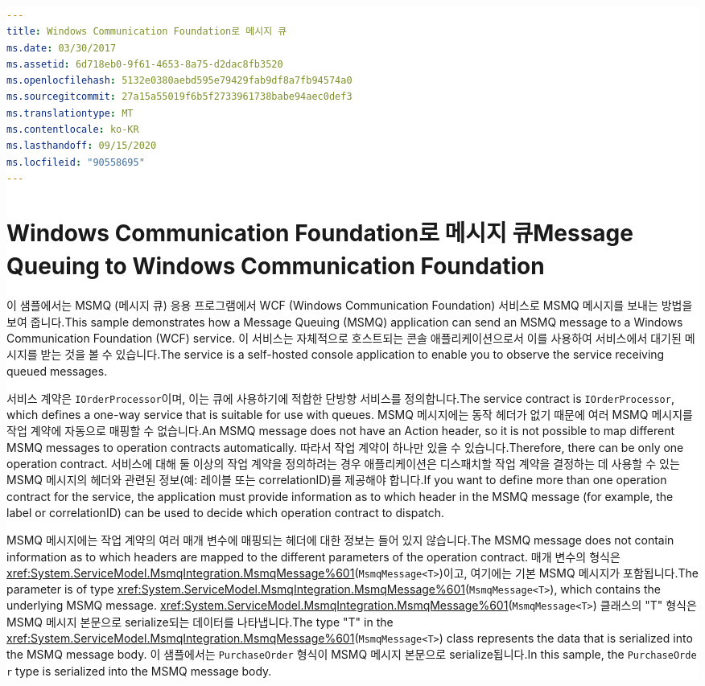 ```yaml
---
title: Windows Communication Foundation로 메시지 큐
ms.date: 03/30/2017
ms.assetid: 6d718eb0-9f61-4653-8a75-d2dac8fb3520
ms.openlocfilehash: 5132e0380aebd595e79429fab9df8a7fb94574a0
ms.sourcegitcommit: 27a15a55019f6b5f2733961738babe94aec0def3
ms.translationtype: MT
ms.contentlocale: ko-KR
ms.lasthandoff: 09/15/2020
ms.locfileid: "90558695"
---
```

# <a name="message-queuing-to-windows-communication-foundation"></a><span data-ttu-id="2eb0e-102">Windows Communication Foundation로 메시지 큐</span><span class="sxs-lookup"><span data-stu-id="2eb0e-102">Message Queuing to Windows Communication Foundation</span></span>

<span data-ttu-id="2eb0e-103">이 샘플에서는 MSMQ (메시지 큐) 응용 프로그램에서 WCF (Windows Communication Foundation) 서비스로 MSMQ 메시지를 보내는 방법을 보여 줍니다.</span><span class="sxs-lookup"><span data-stu-id="2eb0e-103">This sample demonstrates how a Message Queuing (MSMQ) application can send an MSMQ message to a Windows Communication Foundation (WCF) service.</span></span> <span data-ttu-id="2eb0e-104">이 서비스는 자체적으로 호스트되는 콘솔 애플리케이션으로서 이를 사용하여 서비스에서 대기된 메시지를 받는 것을 볼 수 있습니다.</span><span class="sxs-lookup"><span data-stu-id="2eb0e-104">The service is a self-hosted console application to enable you to observe the service receiving queued messages.</span></span>

 <span data-ttu-id="2eb0e-105">서비스 계약은 `IOrderProcessor`이며, 이는 큐에 사용하기에 적합한 단방향 서비스를 정의합니다.</span><span class="sxs-lookup"><span data-stu-id="2eb0e-105">The service contract is `IOrderProcessor`, which defines a one-way service that is suitable for use with queues.</span></span> <span data-ttu-id="2eb0e-106">MSMQ 메시지에는 동작 헤더가 없기 때문에 여러 MSMQ 메시지를 작업 계약에 자동으로 매핑할 수 없습니다.</span><span class="sxs-lookup"><span data-stu-id="2eb0e-106">An MSMQ message does not have an Action header, so it is not possible to map different MSMQ messages to operation contracts automatically.</span></span> <span data-ttu-id="2eb0e-107">따라서 작업 계약이 하나만 있을 수 있습니다.</span><span class="sxs-lookup"><span data-stu-id="2eb0e-107">Therefore, there can be only one operation contract.</span></span> <span data-ttu-id="2eb0e-108">서비스에 대해 둘 이상의 작업 계약을 정의하려는 경우 애플리케이션은 디스패치할 작업 계약을 결정하는 데 사용할 수 있는 MSMQ 메시지의 헤더와 관련된 정보(예: 레이블 또는 correlationID)를 제공해야 합니다.</span><span class="sxs-lookup"><span data-stu-id="2eb0e-108">If you want to define more than one operation contract for the service, the application must provide information as to which header in the MSMQ message (for example, the label or correlationID) can be used to decide which operation contract to dispatch.</span></span>

 <span data-ttu-id="2eb0e-109">MSMQ 메시지에는 작업 계약의 여러 매개 변수에 매핑되는 헤더에 대한 정보는 들어 있지 않습니다.</span><span class="sxs-lookup"><span data-stu-id="2eb0e-109">The MSMQ message does not contain information as to which headers are mapped to the different parameters of the operation contract.</span></span> <span data-ttu-id="2eb0e-110">매개 변수의 형식은 <xref:System.ServiceModel.MsmqIntegration.MsmqMessage%601>(`MsmqMessage<T>`)이고, 여기에는 기본 MSMQ 메시지가 포함됩니다.</span><span class="sxs-lookup"><span data-stu-id="2eb0e-110">The parameter is of type <xref:System.ServiceModel.MsmqIntegration.MsmqMessage%601>(`MsmqMessage<T>`), which contains the underlying MSMQ message.</span></span> <span data-ttu-id="2eb0e-111"><xref:System.ServiceModel.MsmqIntegration.MsmqMessage%601>(`MsmqMessage<T>`) 클래스의 "T" 형식은 MSMQ 메시지 본문으로 serialize되는 데이터를 나타냅니다.</span><span class="sxs-lookup"><span data-stu-id="2eb0e-111">The type "T" in the <xref:System.ServiceModel.MsmqIntegration.MsmqMessage%601>(`MsmqMessage<T>`) class represents the data that is serialized into the MSMQ message body.</span></span> <span data-ttu-id="2eb0e-112">이 샘플에서는 `PurchaseOrder` 형식이 MSMQ 메시지 본문으로 serialize됩니다.</span><span class="sxs-lookup"><span data-stu-id="2eb0e-112">In this sample, the `PurchaseOrder` type is serialized into the MSMQ message body.</span></span>
